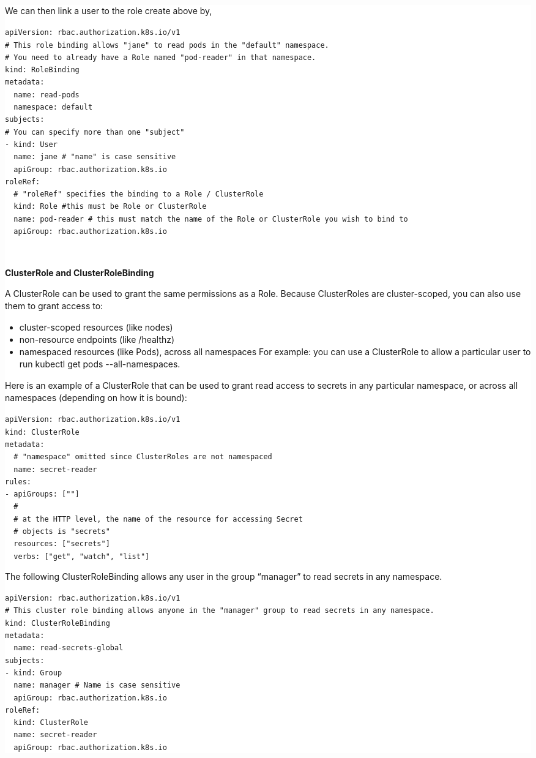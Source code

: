 We can then link a user to the role create above by,

```
apiVersion: rbac.authorization.k8s.io/v1
# This role binding allows "jane" to read pods in the "default" namespace.
# You need to already have a Role named "pod-reader" in that namespace.
kind: RoleBinding
metadata:
  name: read-pods
  namespace: default
subjects:
# You can specify more than one "subject"
- kind: User
  name: jane # "name" is case sensitive
  apiGroup: rbac.authorization.k8s.io
roleRef:
  # "roleRef" specifies the binding to a Role / ClusterRole
  kind: Role #this must be Role or ClusterRole
  name: pod-reader # this must match the name of the Role or ClusterRole you wish to bind to
  apiGroup: rbac.authorization.k8s.io
```
<br />

**ClusterRole and ClusterRoleBinding**

A ClusterRole can be used to grant the same permissions as a Role. Because ClusterRoles are cluster-scoped, you can also use them to grant access to:

- cluster-scoped resources (like nodes)
- non-resource endpoints (like /healthz)
- namespaced resources (like Pods), across all namespaces For example: you can use a ClusterRole to allow a particular user to run kubectl get pods --all-namespaces.

Here is an example of a ClusterRole that can be used to grant read access to secrets in any particular namespace, or across all namespaces (depending on how it is bound):

```
apiVersion: rbac.authorization.k8s.io/v1
kind: ClusterRole
metadata:
  # "namespace" omitted since ClusterRoles are not namespaced
  name: secret-reader
rules:
- apiGroups: [""]
  #
  # at the HTTP level, the name of the resource for accessing Secret
  # objects is "secrets"
  resources: ["secrets"]
  verbs: ["get", "watch", "list"]
```

The following ClusterRoleBinding allows any user in the group “manager” to read secrets in any namespace.

```
apiVersion: rbac.authorization.k8s.io/v1
# This cluster role binding allows anyone in the "manager" group to read secrets in any namespace.
kind: ClusterRoleBinding
metadata:
  name: read-secrets-global
subjects:
- kind: Group
  name: manager # Name is case sensitive
  apiGroup: rbac.authorization.k8s.io
roleRef:
  kind: ClusterRole
  name: secret-reader
  apiGroup: rbac.authorization.k8s.io
```